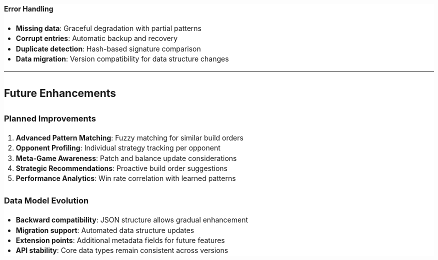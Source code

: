 #### Error Handling
- **Missing data**: Graceful degradation with partial patterns
- **Corrupt entries**: Automatic backup and recovery
- **Duplicate detection**: Hash-based signature comparison
- **Data migration**: Version compatibility for data structure changes

---

## Future Enhancements

### Planned Improvements
1. **Advanced Pattern Matching**: Fuzzy matching for similar build orders
2. **Opponent Profiling**: Individual strategy tracking per opponent
3. **Meta-Game Awareness**: Patch and balance update considerations
4. **Strategic Recommendations**: Proactive build order suggestions
5. **Performance Analytics**: Win rate correlation with learned patterns

### Data Model Evolution
- **Backward compatibility**: JSON structure allows gradual enhancement
- **Migration support**: Automated data structure updates
- **Extension points**: Additional metadata fields for future features
- **API stability**: Core data types remain consistent across versions

